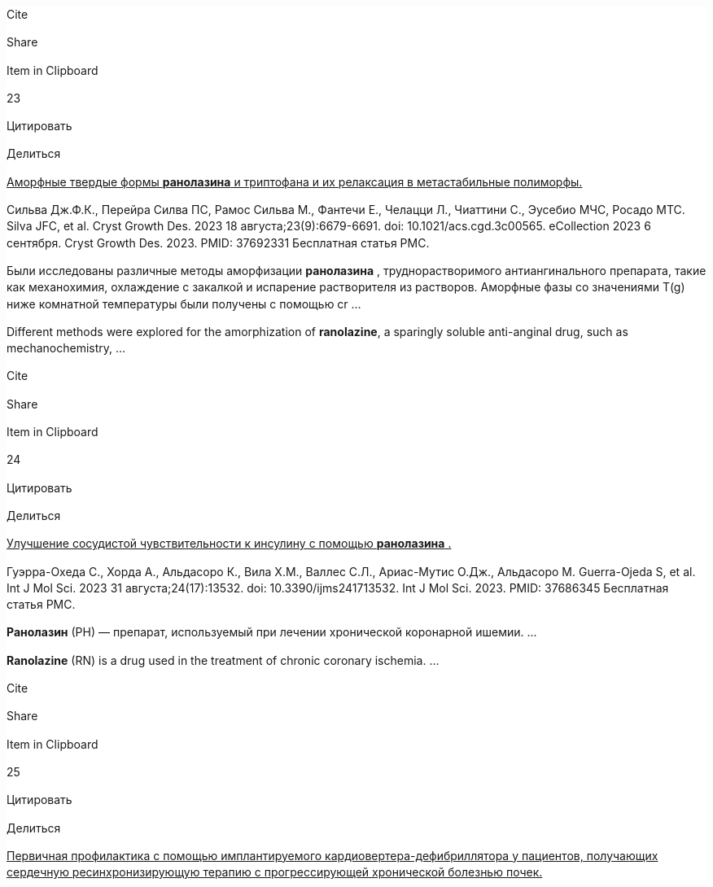 Cite

Share

Item in Clipboard

 23

Цитировать

Делиться

[Аморфные твердые формы **ранолазина** и триптофана и их релаксация в метастабильные полиморфы.](https://pubmed.ncbi.nlm.nih.gov/37692331/)

Сильва Дж.Ф.К., Перейра Силва ПС, Рамос Сильва М., Фантечи Е., Челацци Л., Чиаттини С., Эусебио МЧС, Росадо МТС. Silva JFC, et al. Cryst Growth Des. 2023 18 августа;23(9):6679-6691. doi: 10.1021/acs.cgd.3c00565. eCollection 2023 6 сентября. Cryst Growth Des. 2023. PMID: 37692331 Бесплатная статья PMC.

Были исследованы различные методы аморфизации **ранолазина** , труднорастворимого антиангинального препарата, такие как механохимия, охлаждение с закалкой и испарение растворителя из растворов. Аморфные фазы со значениями T(g) ниже комнатной температуры были получены с помощью cr …

Different methods were explored for the amorphization of **ranolazine**, a sparingly soluble anti-anginal drug, such as mechanochemistry, …

Cite

Share

Item in Clipboard

 24

Цитировать

Делиться

[Улучшение сосудистой чувствительности к инсулину с помощью **ранолазина** .](https://pubmed.ncbi.nlm.nih.gov/37686345/)

Гуэрра-Охеда С., Хорда А., Альдасоро К., Вила Х.М., Валлес С.Л., Ариас-Мутис О.Дж., Альдасоро М. Guerra-Ojeda S, et al. Int J Mol Sci. 2023 31 августа;24(17):13532. doi: 10.3390/ijms241713532. Int J Mol Sci. 2023. PMID: 37686345 Бесплатная статья PMC.

**Ранолазин** (РН) — препарат, используемый при лечении хронической коронарной ишемии. ...

**Ranolazine** (RN) is a drug used in the treatment of chronic coronary ischemia. ...

Cite

Share

Item in Clipboard

 25

Цитировать

Делиться

[Первичная профилактика с помощью имплантируемого кардиовертера-дефибриллятора у пациентов, получающих сердечную ресинхронизирующую терапию с прогрессирующей хронической болезнью почек.](https://pubmed.ncbi.nlm.nih.gov/37680559/)
